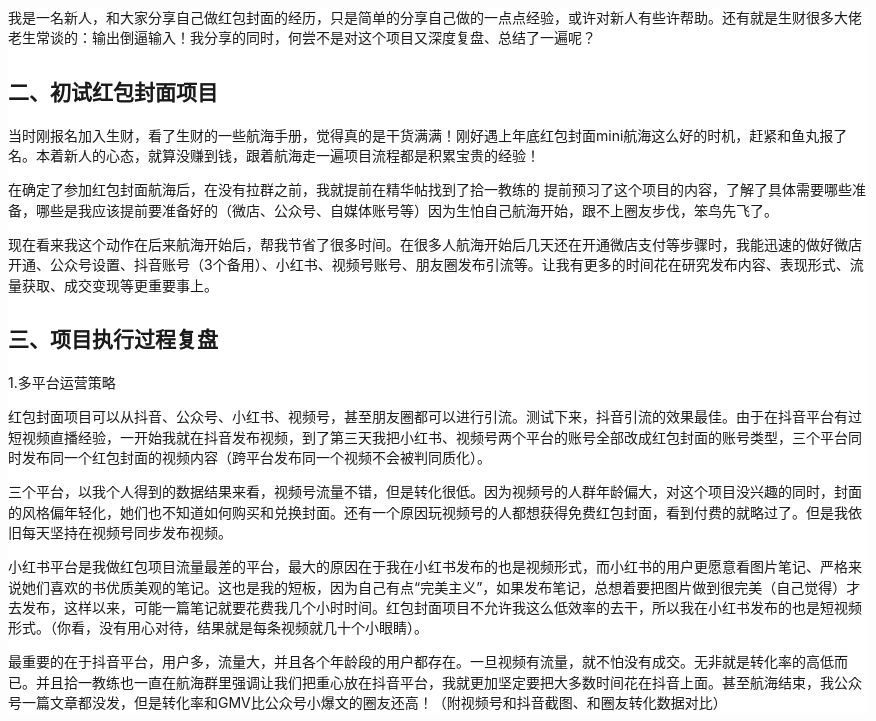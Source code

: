 我是一名新人，和大家分享自己做红包封面的经历，只是简单的分享自己做的一点点经验，或许对新人有些许帮助。还有就是生财很多大佬老生常谈的：输出倒逼输入！我分享的同时，何尝不是对这个项目又深度复盘、总结了一遍呢？

## 二、初试红包封面项目

当时刚报名加入生财，看了生财的一些航海手册，觉得真的是干货满满！刚好遇上年底红包封面mini航海这么好的时机，赶紧和鱼丸报了名。本着新人的心态，就算没赚到钱，跟着航海走一遍项目流程都是积累宝贵的经验！

在确定了参加红包封面航海后，在没有拉群之前，我就提前在精华帖找到了拾一教练的 提前预习了这个项目的内容，了解了具体需要哪些准备，哪些是我应该提前要准备好的（微店、公众号、自媒体账号等）因为生怕自己航海开始，跟不上圈友步伐，笨鸟先飞了。

现在看来我这个动作在后来航海开始后，帮我节省了很多时间。在很多人航海开始后几天还在开通微店支付等步骤时，我能迅速的做好微店开通、公众号设置、抖音账号（3个备用）、小红书、视频号账号、朋友圈发布引流等。让我有更多的时间花在研究发布内容、表现形式、流量获取、成交变现等更重要事上。

## 三、项目执行过程复盘

1.多平台运营策略

红包封面项目可以从抖音、公众号、小红书、视频号，甚至朋友圈都可以进行引流。测试下来，抖音引流的效果最佳。由于在抖音平台有过短视频直播经验，一开始我就在抖音发布视频，到了第三天我把小红书、视频号两个平台的账号全部改成红包封面的账号类型，三个平台同时发布同一个红包封面的视频内容（跨平台发布同一个视频不会被判同质化）。

三个平台，以我个人得到的数据结果来看，视频号流量不错，但是转化很低。因为视频号的人群年龄偏大，对这个项目没兴趣的同时，封面的风格偏年轻化，她们也不知道如何购买和兑换封面。还有一个原因玩视频号的人都想获得免费红包封面，看到付费的就略过了。但是我依旧每天坚持在视频号同步发布视频。

小红书平台是我做红包项目流量最差的平台，最大的原因在于我在小红书发布的也是视频形式，而小红书的用户更愿意看图片笔记、严格来说她们喜欢的书优质美观的笔记。这也是我的短板，因为自己有点“完美主义”，如果发布笔记，总想着要把图片做到很完美（自己觉得）才去发布，这样以来，可能一篇笔记就要花费我几个小时时间。红包封面项目不允许我这么低效率的去干，所以我在小红书发布的也是短视频形式。（你看，没有用心对待，结果就是每条视频就几十个小眼睛）。

最重要的在于抖音平台，用户多，流量大，并且各个年龄段的用户都存在。一旦视频有流量，就不怕没有成交。无非就是转化率的高低而已。并且拾一教练也一直在航海群里强调让我们把重心放在抖音平台，我就更加坚定要把大多数时间花在抖音上面。甚至航海结束，我公众号一篇文章都没发，但是转化率和GMV比公众号小爆文的圈友还高！（附视频号和抖音截图、和圈友转化数据对比）

